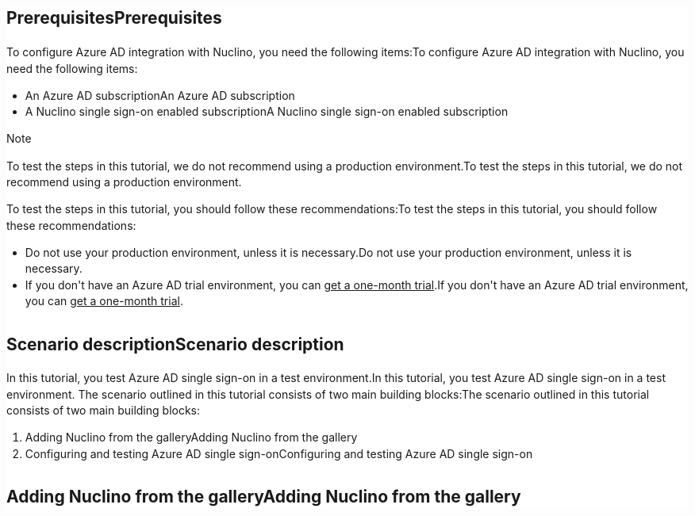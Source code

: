 ## <a name="prerequisites"></a><span data-ttu-id="b7a85-110">Prerequisites</span><span class="sxs-lookup"><span data-stu-id="b7a85-110">Prerequisites</span></span>

<span data-ttu-id="b7a85-111">To configure Azure AD integration with Nuclino, you need the following items:</span><span class="sxs-lookup"><span data-stu-id="b7a85-111">To configure Azure AD integration with Nuclino, you need the following items:</span></span>

- <span data-ttu-id="b7a85-112">An Azure AD subscription</span><span class="sxs-lookup"><span data-stu-id="b7a85-112">An Azure AD subscription</span></span>
- <span data-ttu-id="b7a85-113">A Nuclino single sign-on enabled subscription</span><span class="sxs-lookup"><span data-stu-id="b7a85-113">A Nuclino single sign-on enabled subscription</span></span>

> [!NOTE]
> <span data-ttu-id="b7a85-114">To test the steps in this tutorial, we do not recommend using a production environment.</span><span class="sxs-lookup"><span data-stu-id="b7a85-114">To test the steps in this tutorial, we do not recommend using a production environment.</span></span>

<span data-ttu-id="b7a85-115">To test the steps in this tutorial, you should follow these recommendations:</span><span class="sxs-lookup"><span data-stu-id="b7a85-115">To test the steps in this tutorial, you should follow these recommendations:</span></span>

- <span data-ttu-id="b7a85-116">Do not use your production environment, unless it is necessary.</span><span class="sxs-lookup"><span data-stu-id="b7a85-116">Do not use your production environment, unless it is necessary.</span></span>
- <span data-ttu-id="b7a85-117">If you don't have an Azure AD trial environment, you can [get a one-month trial](https://azure.microsoft.com/pricing/free-trial/).</span><span class="sxs-lookup"><span data-stu-id="b7a85-117">If you don't have an Azure AD trial environment, you can [get a one-month trial](https://azure.microsoft.com/pricing/free-trial/).</span></span>

## <a name="scenario-description"></a><span data-ttu-id="b7a85-118">Scenario description</span><span class="sxs-lookup"><span data-stu-id="b7a85-118">Scenario description</span></span>

<span data-ttu-id="b7a85-119">In this tutorial, you test Azure AD single sign-on in a test environment.</span><span class="sxs-lookup"><span data-stu-id="b7a85-119">In this tutorial, you test Azure AD single sign-on in a test environment.</span></span> <span data-ttu-id="b7a85-120">The scenario outlined in this tutorial consists of two main building blocks:</span><span class="sxs-lookup"><span data-stu-id="b7a85-120">The scenario outlined in this tutorial consists of two main building blocks:</span></span>

1. <span data-ttu-id="b7a85-121">Adding Nuclino from the gallery</span><span class="sxs-lookup"><span data-stu-id="b7a85-121">Adding Nuclino from the gallery</span></span>
2. <span data-ttu-id="b7a85-122">Configuring and testing Azure AD single sign-on</span><span class="sxs-lookup"><span data-stu-id="b7a85-122">Configuring and testing Azure AD single sign-on</span></span>

## <a name="adding-nuclino-from-the-gallery"></a><span data-ttu-id="b7a85-123">Adding Nuclino from the gallery</span><span class="sxs-lookup"><span data-stu-id="b7a85-123">Adding Nuclino from the gallery</span></span>


[1]: ./media/nuclino-tutorial/tutorial_general_01.png
[2]: ./media/nuclino-tutorial/tutorial_general_02.png
[3]: ./media/nuclino-tutorial/tutorial_general_03.png
[4]: ./media/nuclino-tutorial/tutorial_general_04.png
[100]: ./media/nuclino-tutorial/tutorial_general_100.png
[200]: ./media/nuclino-tutorial/tutorial_general_200.png
[201]: ./media/nuclino-tutorial/tutorial_general_201.png
[202]: ./media/nuclino-tutorial/tutorial_general_202.png
[203]: ./media/nuclino-tutorial/tutorial_general_203.png